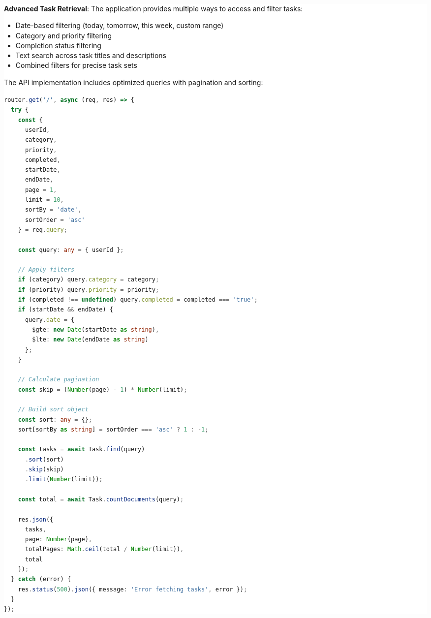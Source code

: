 **Advanced Task Retrieval**: The application provides multiple ways to access and filter tasks:
- Date-based filtering (today, tomorrow, this week, custom range)
- Category and priority filtering
- Completion status filtering
- Text search across task titles and descriptions
- Combined filters for precise task sets

The API implementation includes optimized queries with pagination and sorting:

```typescript
router.get('/', async (req, res) => {
  try {
    const {
      userId,
      category,
      priority,
      completed,
      startDate,
      endDate,
      page = 1,
      limit = 10,
      sortBy = 'date',
      sortOrder = 'asc'
    } = req.query;

    const query: any = { userId };

    // Apply filters
    if (category) query.category = category;
    if (priority) query.priority = priority;
    if (completed !== undefined) query.completed = completed === 'true';
    if (startDate && endDate) {
      query.date = {
        $gte: new Date(startDate as string),
        $lte: new Date(endDate as string)
      };
    }

    // Calculate pagination
    const skip = (Number(page) - 1) * Number(limit);

    // Build sort object
    const sort: any = {};
    sort[sortBy as string] = sortOrder === 'asc' ? 1 : -1;

    const tasks = await Task.find(query)
      .sort(sort)
      .skip(skip)
      .limit(Number(limit));

    const total = await Task.countDocuments(query);

    res.json({
      tasks,
      page: Number(page),
      totalPages: Math.ceil(total / Number(limit)),
      total
    });
  } catch (error) {
    res.status(500).json({ message: 'Error fetching tasks', error });
  }
});
```
